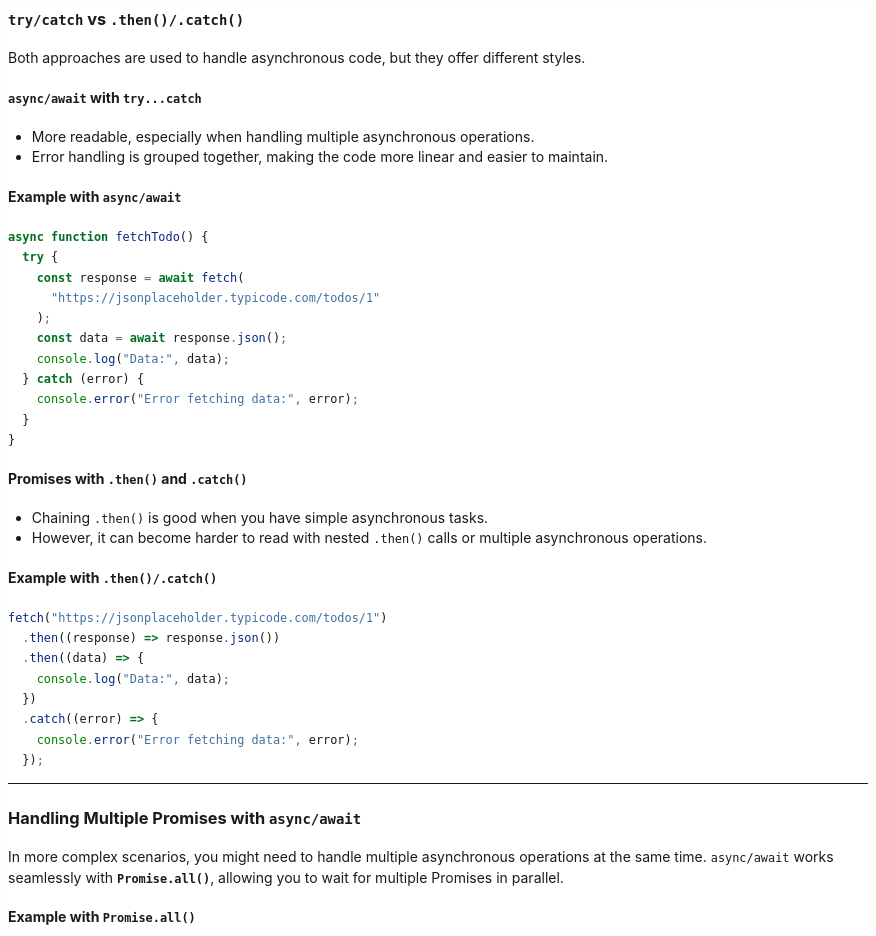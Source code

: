 
### `try/catch` vs `.then()/.catch()`

Both approaches are used to handle asynchronous code, but they offer different styles.

#### `async/await` with `try...catch`

- More readable, especially when handling multiple asynchronous operations.
- Error handling is grouped together, making the code more linear and easier to maintain.

#### Example with `async/await`

```javascript
async function fetchTodo() {
  try {
    const response = await fetch(
      "https://jsonplaceholder.typicode.com/todos/1"
    );
    const data = await response.json();
    console.log("Data:", data);
  } catch (error) {
    console.error("Error fetching data:", error);
  }
}
```

#### Promises with `.then()` and `.catch()`

- Chaining `.then()` is good when you have simple asynchronous tasks.
- However, it can become harder to read with nested `.then()` calls or multiple asynchronous operations.

#### Example with `.then()/.catch()`

```javascript
fetch("https://jsonplaceholder.typicode.com/todos/1")
  .then((response) => response.json())
  .then((data) => {
    console.log("Data:", data);
  })
  .catch((error) => {
    console.error("Error fetching data:", error);
  });
```

---

### Handling Multiple Promises with `async/await`

In more complex scenarios, you might need to handle multiple asynchronous operations at the same time. `async/await` works seamlessly with **`Promise.all()`**, allowing you to wait for multiple Promises in parallel.

#### Example with `Promise.all()`
